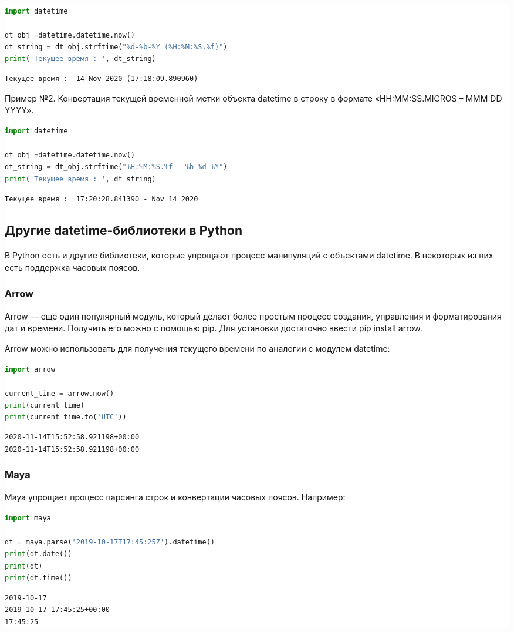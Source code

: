 ```python
import datetime

dt_obj =datetime.datetime.now()
dt_string = dt_obj.strftime("%d-%b-%Y (%H:%M:%S.%f)")
print('Текущее время : ', dt_string)
```
    Текущее время :  14-Nov-2020 (17:18:09.890960)

Пример №2. Конвертация текущей временной метки объекта datetime в строку в формате «HH:MM:SS.MICROS – MMM DD YYYY».

```python
import datetime

dt_obj =datetime.datetime.now()
dt_string = dt_obj.strftime("%H:%M:%S.%f - %b %d %Y")
print('Текущее время : ', dt_string)
```
    Текущее время :  17:20:28.841390 - Nov 14 2020

## Другие datetime-библиотеки в Python

В Python есть и другие библиотеки, которые упрощают процесс манипуляций с объектами datetime. В некоторых из них есть поддержка часовых поясов.

### Arrow

Arrow — еще один популярный модуль, который делает более простым процесс создания, управления и форматирования дат и времени. Получить его можно с помощью pip. Для установки достаточно ввести pip install arrow.

Arrow можно использовать для получения текущего времени по аналогии с модулем datetime:

```python
import arrow

current_time = arrow.now()
print(current_time)
print(current_time.to('UTC'))
```
    2020-11-14T15:52:58.921198+00:00
    2020-11-14T15:52:58.921198+00:00

### Maya

Maya упрощает процесс парсинга строк и конвертации часовых поясов. Например:

```python
import maya

dt = maya.parse('2019-10-17T17:45:25Z').datetime()
print(dt.date())
print(dt)
print(dt.time())
```
    2019-10-17
    2019-10-17 17:45:25+00:00
    17:45:25
